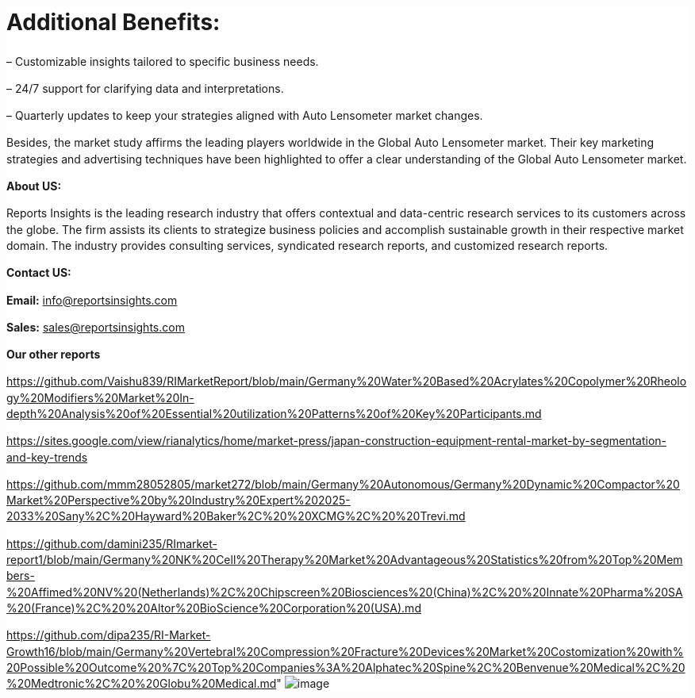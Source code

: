 # <strong>Additional Benefits:</strong>

– Customizable insights tailored to specific business needs.

– 24/7 support for clarifying data and interpretations.

– Quarterly updates to keep your strategies aligned with Auto Lensometer market changes.

Besides, the market study affirms the leading players worldwide in the Global Auto Lensometer market. Their key marketing strategies and advertising techniques have been highlighted to offer a clear understanding of the Global Auto Lensometer market.

<strong><strong>About US</strong>:</strong>

Reports Insights is the leading research industry that offers contextual and data-centric research services to its customers across the globe. The firm assists its clients to strategize business policies and accomplish sustainable growth in their respective market domain. The industry provides consulting services, syndicated research reports, and customized research reports.

<strong>Contact US:</strong>

<p class=><b>Email:</b> <a href=mailto:info@reportsinsights.com>info@reportsinsights.com</a></p>
<p class=><b>Sales:</b> <a href=mailto:sales@reportsinsights.com>sales@reportsinsights.com</a></p>

<strong>Our other reports</strong>

<a href=https://github.com/Vaishu839/RIMarketReport/blob/main/Germany%20Water%20Based%20Acrylates%20Copolymer%20Rheology%20Modifiers%20Market%20In-depth%20Analysis%20of%20Essential%20utilization%20Patterns%20of%20Key%20Participants.md>https://github.com/Vaishu839/RIMarketReport/blob/main/Germany%20Water%20Based%20Acrylates%20Copolymer%20Rheology%20Modifiers%20Market%20In-depth%20Analysis%20of%20Essential%20utilization%20Patterns%20of%20Key%20Participants.md</a>

<a href=https://sites.google.com/view/rianalytics/home/market-press/japan-construction-equipment-rental-market-by-segmentation-and-key-trends>https://sites.google.com/view/rianalytics/home/market-press/japan-construction-equipment-rental-market-by-segmentation-and-key-trends</a>

<a href=https://github.com/mmm28052805/market272/blob/main/Germany%20Autonomous/Germany%20Dynamic%20Compactor%20Market%20Perspective%20by%20Industry%20Expert%202025-2033%20Sany%2C%20Hayward%20Baker%2C%20%20XCMG%2C%20%20Trevi.md>https://github.com/mmm28052805/market272/blob/main/Germany%20Autonomous/Germany%20Dynamic%20Compactor%20Market%20Perspective%20by%20Industry%20Expert%202025-2033%20Sany%2C%20Hayward%20Baker%2C%20%20XCMG%2C%20%20Trevi.md</a>

<a href=https://github.com/damini235/RImarket-report1/blob/main/Germany%20NK%20Cell%20Therapy%20Market%20Advantageous%20Statistics%20from%20Top%20Members-%20Affimed%20NV%20(Netherlands)%2C%20Chipscreen%20Biosciences%20(China)%2C%20%20Innate%20Pharma%20SA%20(France)%2C%20%20Altor%20BioScience%20Corporation%20(USA).md>https://github.com/damini235/RImarket-report1/blob/main/Germany%20NK%20Cell%20Therapy%20Market%20Advantageous%20Statistics%20from%20Top%20Members-%20Affimed%20NV%20(Netherlands)%2C%20Chipscreen%20Biosciences%20(China)%2C%20%20Innate%20Pharma%20SA%20(France)%2C%20%20Altor%20BioScience%20Corporation%20(USA).md</a>

<a href=https://github.com/dipa235/RI-Market-Growth16/blob/main/Germany%20Vertebral%20Compression%20Fracture%20Devices%20Market%20Costomization%20with%20Possible%20Outcome%20%7C%20Top%20Companies%3A%20Alphatec%20Spine%2C%20Benvenue%20Medical%2C%20%20Medtronic%2C%20%20Globu%20Medical.md>https://github.com/dipa235/RI-Market-Growth16/blob/main/Germany%20Vertebral%20Compression%20Fracture%20Devices%20Market%20Costomization%20with%20Possible%20Outcome%20%7C%20Top%20Companies%3A%20Alphatec%20Spine%2C%20Benvenue%20Medical%2C%20%20Medtronic%2C%20%20Globu%20Medical.md</a>"
![image](https://github.com/user-attachments/assets/21639abc-ed7c-49fa-913c-9cd74ce6b1fa)
